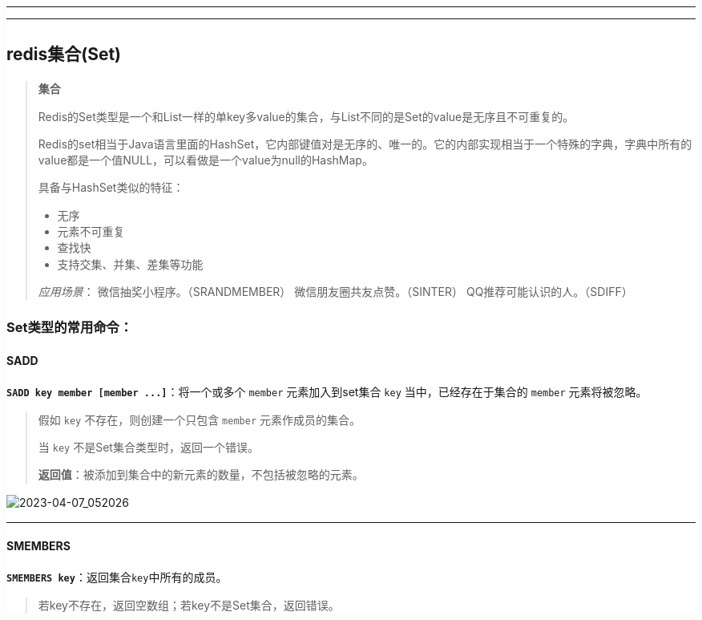 ------

------









## redis集合(Set)

> **集合**
>
> Redis的Set类型是一个和List一样的单key多value的集合，与List不同的是Set的value是无序且不可重复的。
>
> Redis的set相当于Java语言里面的HashSet，它内部键值对是无序的、唯一的。它的内部实现相当于一个特殊的字典，字典中所有的value都是一个值NULL，可以看做是一个value为null的HashMap。
>
> 具备与HashSet类似的特征：
>
> - 无序 
> - 元素不可重复
> - 查找快
> - 支持交集、并集、差集等功能
>
> *应用场景*：
> 微信抽奖小程序。（SRANDMEMBER）
> 微信朋友圈共友点赞。（SINTER）
> QQ推荐可能认识的人。（SDIFF）



### Set类型的常用命令：

#### SADD

**`SADD key member [member ...]`**：将一个或多个 `member` 元素加入到set集合 `key` 当中，已经存在于集合的 `member` 元素将被忽略。

> 假如 `key` 不存在，则创建一个只包含 `member` 元素作成员的集合。
>
> 当 `key` 不是Set集合类型时，返回一个错误。
>
> **返回值**：被添加到集合中的新元素的数量，不包括被忽略的元素。

![2023-04-07_052026](C:\Users\ljxxx\Desktop\student\java\笔记\tempphoto\2023-04-07_052026.png)

------



#### SMEMBERS

**`SMEMBERS key`**：返回集合`key`中所有的成员。

> 若key不存在，返回空数组；若key不是Set集合，返回错误。
